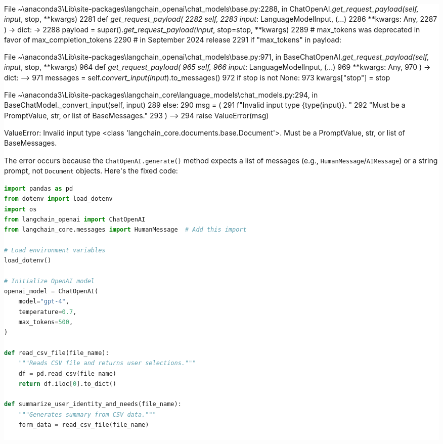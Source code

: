 File ~\anaconda3\Lib\site-packages\langchain_openai\chat_models\base.py:2288, in ChatOpenAI._get_request_payload(self, input_, stop, **kwargs)
2281 def _get_request_payload(
2282     self,
2283     input_: LanguageModelInput,
(...)
2286     **kwargs: Any,
2287 ) -> dict:
-> 2288     payload = super()._get_request_payload(input_, stop=stop, **kwargs)
2289     \# max_tokens was deprecated in favor of max_completion_tokens
2290     \# in September 2024 release
2291     if "max_tokens" in payload:

File ~\anaconda3\Lib\site-packages\langchain_openai\chat_models\base.py:971, in BaseChatOpenAI._get_request_payload(self, input_, stop, **kwargs)
964 def _get_request_payload(
965     self,
966     input_: LanguageModelInput,
(...)
969     **kwargs: Any,
970 ) -> dict:
--> 971     messages = self._convert_input(input_).to_messages()
972     if stop is not None:
973         kwargs["stop"] = stop

File ~\anaconda3\Lib\site-packages\langchain_core\language_models\chat_models.py:294, in BaseChatModel._convert_input(self, input)
289 else:
290     msg = (
291         f"Invalid input type {type(input)}. "
292         "Must be a PromptValue, str, or list of BaseMessages."
293     )
--> 294     raise ValueError(msg)

ValueError: Invalid input type <class 'langchain_core.documents.base.Document'>. Must be a PromptValue, str, or list of BaseMessages.

The error occurs because the `ChatOpenAI.generate()` method expects a list of messages (e.g., `HumanMessage`/`AIMessage`) or a string prompt, not `Document` objects. Here's the fixed code:

```python
import pandas as pd
from dotenv import load_dotenv
import os
from langchain_openai import ChatOpenAI
from langchain_core.messages import HumanMessage  # Add this import

# Load environment variables
load_dotenv()

# Initialize OpenAI model
openai_model = ChatOpenAI(
    model="gpt-4",
    temperature=0.7,
    max_tokens=500,
)

def read_csv_file(file_name):
    """Reads CSV file and returns user selections."""
    df = pd.read_csv(file_name)
    return df.iloc[0].to_dict()

def summarize_user_identity_and_needs(file_name):
    """Generates summary from CSV data."""
    form_data = read_csv_file(file_name)
    
```

[^2_1]: https://ppl-ai-file-upload.s3.amazonaws.com/web/direct-files/51190226/9a48a7cc-fc12-4dcc-8dc6-9d4e81b8bd1b/paste.txt
[^3_1]: https://bugs.launchpad.net/bugs/1978484
[^3_2]: https://issues.apache.org/jira/browse/KAFKA-15754
[^3_3]: https://stackoverflow.com/questions/50513744/apache-kafka-2-12-1-1-0-not-working-with-jdk-10-0-1
[^3_4]: https://stackoverflow.com/questions/76781405/java-apache-kafka-client-uuid-input-differs-from-output
[^3_5]: https://support.pega.com/question/failed-start-kafka-invalid-decorator
[^3_6]: https://docs.confluent.io/kafka/operations-tools/kafka-tools.html
[^3_7]: https://community.cloudera.com/t5/Support-Questions/Kafka-Best-Practices-KAFKA-JVM-PERFORMANCE-OPTS/td-p/207143
[^3_8]: https://forum.confluent.io/t/need-to-add-16-digit-uuid-to-kafka-header/5101
[^4_1]: https://community.cloudera.com/t5/Support-Questions/quot-ClassNotFoundException-kafka-DefaultSource-quot-with/td-p/62150
[^4_2]: https://docs.oracle.com/en/middleware/goldengate/big-data/21.1/gadbd/apache-kafka-target.html
[^4_3]: https://stackoverflow.com/questions/64387232/java-lang-classnotfoundexception-org-apache-kafka-clients-consumer-consumergrou
[^4_4]: https://docs.confluent.io/platform/current/connect/userguide.html
[^4_5]: https://github.com/spring-projects/spring-kafka/issues/626
[^4_6]: https://docs.confluent.io/kafka/operations-tools/kafka-tools.html
[^4_7]: https://github.com/bitnami/charts/issues/25954
[^4_8]: https://kafka.apache.org/documentation/
[^5_1]: https://huggingface.co/docs/huggingface_hub/en/package_reference/hf_api
[^5_2]: https://www.segmind.com/models/mixtral-8x7b-instruct/api
[^5_3]: https://huggingface.co/docs/hub/en/datasets-polars-auth
[^5_4]: https://docs.mistral.ai
[^5_5]: https://huggingface.co/docs/huggingface_hub/en/quick-start
[^5_6]: https://deepinfra.com/mistralai/Mixtral-8x7B-Instruct-v0.1/api
[^5_7]: https://huggingface.co/docs/hub/en/security-tokens
[^5_8]: https://docs.mistral.ai/api/
[^6_1]: https://api.segmind.com/v1/mixtral-8x7b-instruct
[^9_1]: https://simplai.ai/docs/API_Keys/LLM_model/command-r-llm-model
[^9_2]: https://docs.aws.amazon.com/bedrock/latest/userguide/model-parameters-cohere-command-r-plus.html
[^9_3]: https://www.datacamp.com/tutorial/cohere-command-r-tutorial
[^9_4]: https://docs.cohere.com/v2/docs/command-r
[^9_5]: https://jan.ai/docs/remote-models/cohere
[^9_6]: https://docs.cohere.com
[^9_7]: https://docs.aicontentlabs.com/articles/cohere-api-key/
[^9_8]: https://docs.cohere.com/v2/docs/command-r-plus
[^9_9]: https://www.datacamp.com/tutorial/cohere-api-tutorial
[^10_1]: https://cohere.readthedocs.io/en/latest/installation.html
[^10_2]: https://cohere.readthedocs.io/en/stable/installation.html
[^10_3]: https://pypi.org/project/cohere/
[^10_4]: https://cohere.readthedocs.io/en/latest/how_to_use.html
[^10_5]: https://pypi.org/project/cohere/2.5.0/
[^10_6]: https://www.datacamp.com/tutorial/cohere-api-tutorial
[^10_7]: https://docs.vultr.com/how-to-install-cohere-toolkit-on-ubuntu-24-04
[^10_8]: https://docs.cohere.com
[^11_1]: https://docs.anthropic.com/en/api/claude-on-amazon-bedrock
[^11_2]: https://aws.amazon.com/bedrock/claude/
[^11_3]: https://www.aboutamazon.com/news/aws/amazon-bedrock-anthropic-ai-claude-3
[^11_4]: https://support.anthropic.com/en/articles/7996918-what-is-amazon-bedrock
[^11_5]: https://www.anthropic.com/amazon-bedrock
[^11_6]: https://aws.amazon.com/awstv/watch/2c297d2dcb5/
[^11_7]: https://www.youtube.com/watch?v=61JItAcugq0
[^11_8]: https://www.youtube.com/watch?v=A-Ter5artwA
[^12_1]: https://cloud.google.com/ai/gemini
[^12_2]: https://www.youtube.com/watch?v=LXBod7UDRqE
[^12_3]: https://ai.google.dev
[^12_4]: https://ai.google.dev/gemini-api/docs/ai-studio-quickstart
[^12_5]: https://www.reddit.com/r/Bard/comments/1dzvh4l/why_would_i_choose_the_gemini_website_over_ai/
[^12_6]: https://developers.google.com/learn/pathways/solution-ai-gemini-101
[^12_7]: https://aistudio.google.com
[^12_8]: https://www.reddit.com/r/learnmachinelearning/comments/199bqcd/free_beginners_guide_for_google_generative_ai/
[^12_9]: https://ai.google.dev/aistudio
